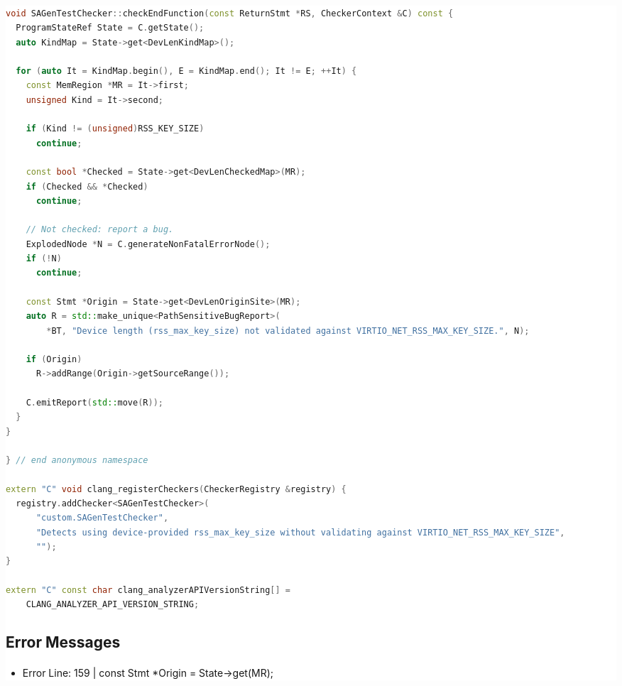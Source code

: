 ```cpp
void SAGenTestChecker::checkEndFunction(const ReturnStmt *RS, CheckerContext &C) const {
  ProgramStateRef State = C.getState();
  auto KindMap = State->get<DevLenKindMap>();

  for (auto It = KindMap.begin(), E = KindMap.end(); It != E; ++It) {
    const MemRegion *MR = It->first;
    unsigned Kind = It->second;

    if (Kind != (unsigned)RSS_KEY_SIZE)
      continue;

    const bool *Checked = State->get<DevLenCheckedMap>(MR);
    if (Checked && *Checked)
      continue;

    // Not checked: report a bug.
    ExplodedNode *N = C.generateNonFatalErrorNode();
    if (!N)
      continue;

    const Stmt *Origin = State->get<DevLenOriginSite>(MR);
    auto R = std::make_unique<PathSensitiveBugReport>(
        *BT, "Device length (rss_max_key_size) not validated against VIRTIO_NET_RSS_MAX_KEY_SIZE.", N);

    if (Origin)
      R->addRange(Origin->getSourceRange());

    C.emitReport(std::move(R));
  }
}

} // end anonymous namespace

extern "C" void clang_registerCheckers(CheckerRegistry &registry) {
  registry.addChecker<SAGenTestChecker>(
      "custom.SAGenTestChecker",
      "Detects using device-provided rss_max_key_size without validating against VIRTIO_NET_RSS_MAX_KEY_SIZE",
      "");
}

extern "C" const char clang_analyzerAPIVersionString[] =
    CLANG_ANALYZER_API_VERSION_STRING;

```

## Error Messages

- Error Line: 159 |     const Stmt *Origin = State->get<DevLenOriginSite>(MR);
